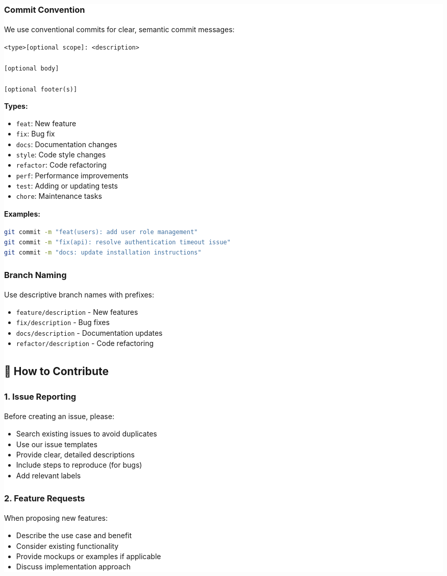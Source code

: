 ### Commit Convention

We use conventional commits for clear, semantic commit messages:

```
<type>[optional scope]: <description>

[optional body]

[optional footer(s)]
```

**Types:**
- `feat`: New feature
- `fix`: Bug fix
- `docs`: Documentation changes
- `style`: Code style changes
- `refactor`: Code refactoring
- `perf`: Performance improvements
- `test`: Adding or updating tests
- `chore`: Maintenance tasks

**Examples:**
```bash
git commit -m "feat(users): add user role management"
git commit -m "fix(api): resolve authentication timeout issue"
git commit -m "docs: update installation instructions"
```

### Branch Naming

Use descriptive branch names with prefixes:
- `feature/description` - New features
- `fix/description` - Bug fixes
- `docs/description` - Documentation updates
- `refactor/description` - Code refactoring

## 🎯 How to Contribute

### 1. Issue Reporting

Before creating an issue, please:
- Search existing issues to avoid duplicates
- Use our issue templates
- Provide clear, detailed descriptions
- Include steps to reproduce (for bugs)
- Add relevant labels

### 2. Feature Requests

When proposing new features:
- Describe the use case and benefit
- Consider existing functionality
- Provide mockups or examples if applicable
- Discuss implementation approach

